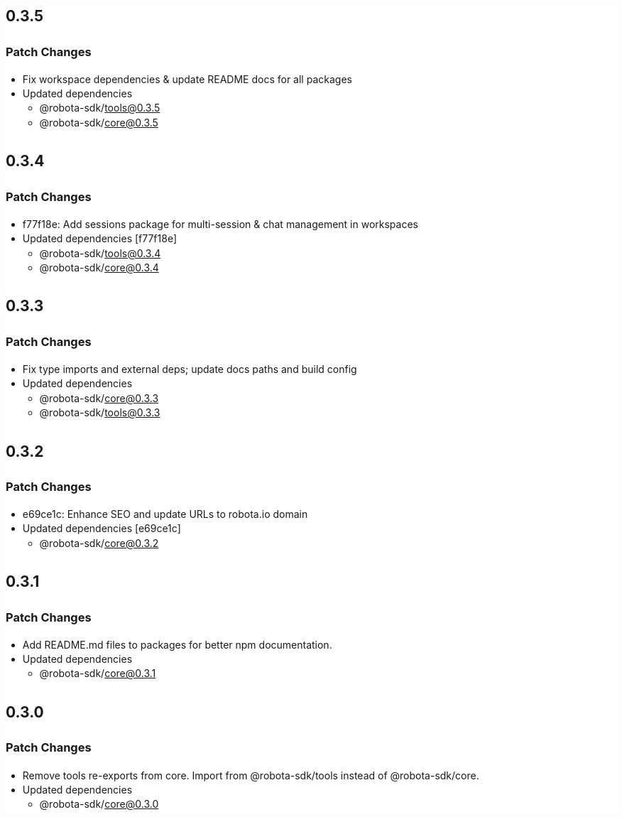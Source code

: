 ## 0.3.5

### Patch Changes

- Fix workspace dependencies & update README docs for all packages
- Updated dependencies
  - @robota-sdk/tools@0.3.5
  - @robota-sdk/core@0.3.5

## 0.3.4

### Patch Changes

- f77f18e: Add sessions package for multi-session & chat management in workspaces
- Updated dependencies [f77f18e]
  - @robota-sdk/tools@0.3.4
  - @robota-sdk/core@0.3.4

## 0.3.3

### Patch Changes

- Fix type imports and external deps; update docs paths and build config
- Updated dependencies
  - @robota-sdk/core@0.3.3
  - @robota-sdk/tools@0.3.3

## 0.3.2

### Patch Changes

- e69ce1c: Enhance SEO and update URLs to robota.io domain
- Updated dependencies [e69ce1c]
  - @robota-sdk/core@0.3.2

## 0.3.1

### Patch Changes

- Add README.md files to packages for better npm documentation.
- Updated dependencies
  - @robota-sdk/core@0.3.1

## 0.3.0

### Patch Changes

- Remove tools re-exports from core. Import from @robota-sdk/tools instead of @robota-sdk/core.
- Updated dependencies
  - @robota-sdk/core@0.3.0
